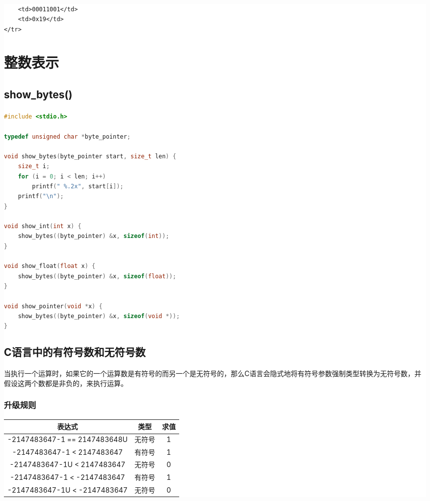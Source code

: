         <td>00011001</td>
        <td>0x19</td>
    </tr>
</table>

# 整数表示

## show_bytes()

```c
#include <stdio.h>

typedef unsigned char *byte_pointer;

void show_bytes(byte_pointer start, size_t len) {
    size_t i;
    for (i = 0; i < len; i++) 
        printf(" %.2x", start[i]);
    printf("\n");
}

void show_int(int x) {
    show_bytes((byte_pointer) &x, sizeof(int));
}

void show_float(float x) {
    show_bytes((byte_pointer) &x, sizeof(float));
}

void show_pointer(void *x) {
    show_bytes((byte_pointer) &x, sizeof(void *));
}
```

## C语言中的有符号数和无符号数

当执行一个运算时，如果它的一个运算数是有符号的而另一个是无符号的，那么C语言会隐式地将有符号参数强制类型转换为无符号数，并假设这两个数都是非负的，来执行运算。  

### 升级规则

|            表达式            |  类型  | 求值  |
| :--------------------------: | :----: | :---: |
| -2147483647-1 == 2147483648U | 无符号 |   1   |
|  -2147483647-1 < 2147483647  | 有符号 |   1   |
| -2147483647-1U < 2147483647  | 无符号 |   0   |
| -2147483647-1 < -2147483647  | 有符号 |   1   |
| -2147483647-1U < -2147483647 | 无符号 |   0   |
